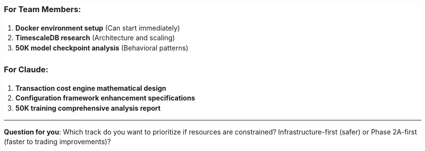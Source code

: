 ### For Team Members:
1. **Docker environment setup** (Can start immediately)
2. **TimescaleDB research** (Architecture and scaling)
3. **50K model checkpoint analysis** (Behavioral patterns)

### For Claude:
1. **Transaction cost engine mathematical design** 
2. **Configuration framework enhancement specifications**
3. **50K training comprehensive analysis report**

---

**Question for you**: Which track do you want to prioritize if resources are constrained? Infrastructure-first (safer) or Phase 2A-first (faster to trading improvements)?